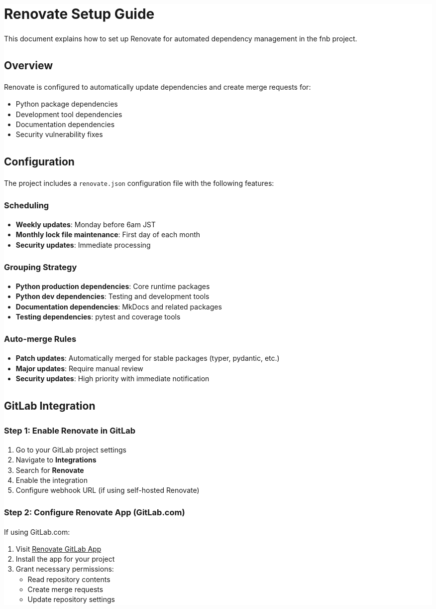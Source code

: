 # Renovate Setup Guide

This document explains how to set up Renovate for automated dependency management in the fnb project.

## Overview

Renovate is configured to automatically update dependencies and create merge requests for:
- Python package dependencies
- Development tool dependencies  
- Documentation dependencies
- Security vulnerability fixes

## Configuration

The project includes a `renovate.json` configuration file with the following features:

### Scheduling
- **Weekly updates**: Monday before 6am JST
- **Monthly lock file maintenance**: First day of each month
- **Security updates**: Immediate processing

### Grouping Strategy
- **Python production dependencies**: Core runtime packages
- **Python dev dependencies**: Testing and development tools
- **Documentation dependencies**: MkDocs and related packages
- **Testing dependencies**: pytest and coverage tools

### Auto-merge Rules
- **Patch updates**: Automatically merged for stable packages (typer, pydantic, etc.)
- **Major updates**: Require manual review
- **Security updates**: High priority with immediate notification

## GitLab Integration

### Step 1: Enable Renovate in GitLab

1. Go to your GitLab project settings
2. Navigate to **Integrations**
3. Search for **Renovate** 
4. Enable the integration
5. Configure webhook URL (if using self-hosted Renovate)

### Step 2: Configure Renovate App (GitLab.com)

If using GitLab.com:

1. Visit [Renovate GitLab App](https://gitlab.com/renovate-bot/renovate)
2. Install the app for your project
3. Grant necessary permissions:
   - Read repository contents
   - Create merge requests
   - Update repository settings
